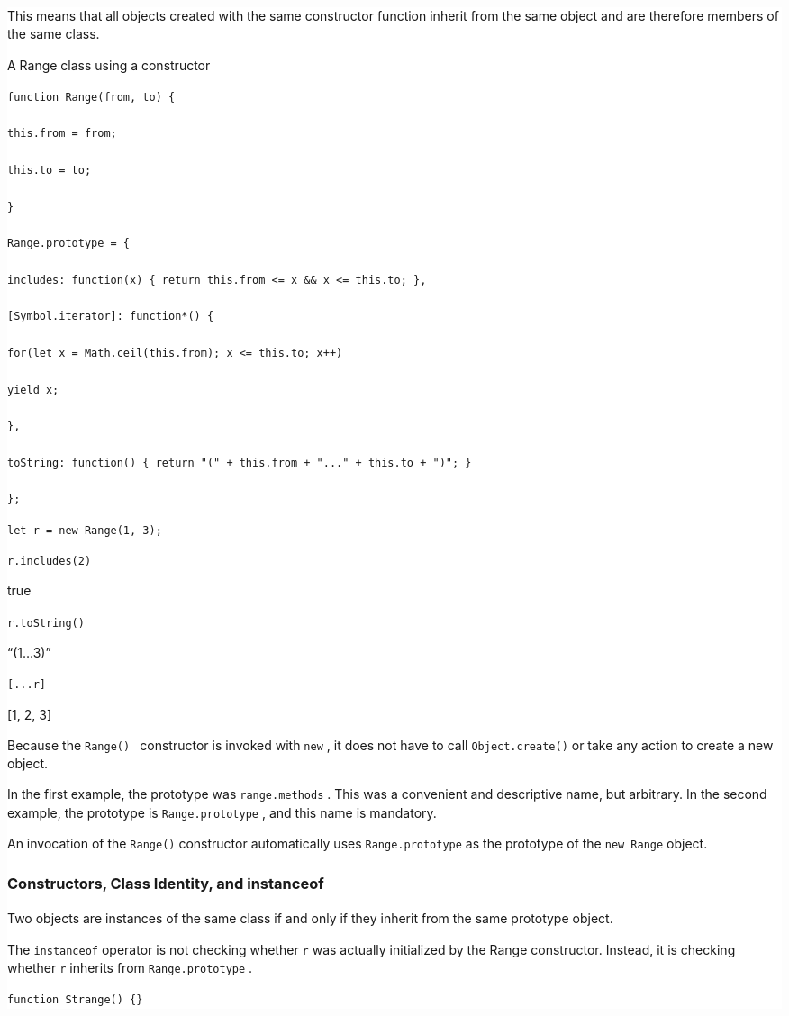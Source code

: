 This means that all objects created with the same constructor function inherit from the same object and are therefore members of the same class.

A Range class using a constructor

    function Range(from, to) {

    this.from = from;

    this.to = to;

    }

    Range.prototype = {

    includes: function(x) { return this.from <= x && x <= this.to; },

    [Symbol.iterator]: function*() {

    for(let x = Math.ceil(this.from); x <= this.to; x++)

    yield x;

    },

    toString: function() { return "(" + this.from + "..." + this.to + ")"; }

    };

 `let r = new Range(1, 3); `

 `r.includes(2)`

true

 `r.toString()`

“(1…3)”

 `[...r]`

\[1, 2, 3\]

Because the `Range() ` constructor is invoked with `new` , it does not have to call `Object.create()` or take any action to create a new object.

In the first example, the prototype was `range.methods` . This was a convenient and descriptive name, but arbitrary. In the second example, the prototype is `Range.prototype` , and this name is mandatory.

An invocation of the `Range()` constructor automatically uses `Range.prototype` as the prototype of the `new Range` object.

### Constructors, Class Identity, and instanceof

Two objects are instances of the same class if and only if they inherit from the same prototype object.

The `instanceof` operator is not checking whether `r` was actually initialized by the Range constructor. Instead, it is checking whether `r` inherits from `Range.prototype` .

    function Strange() {}
